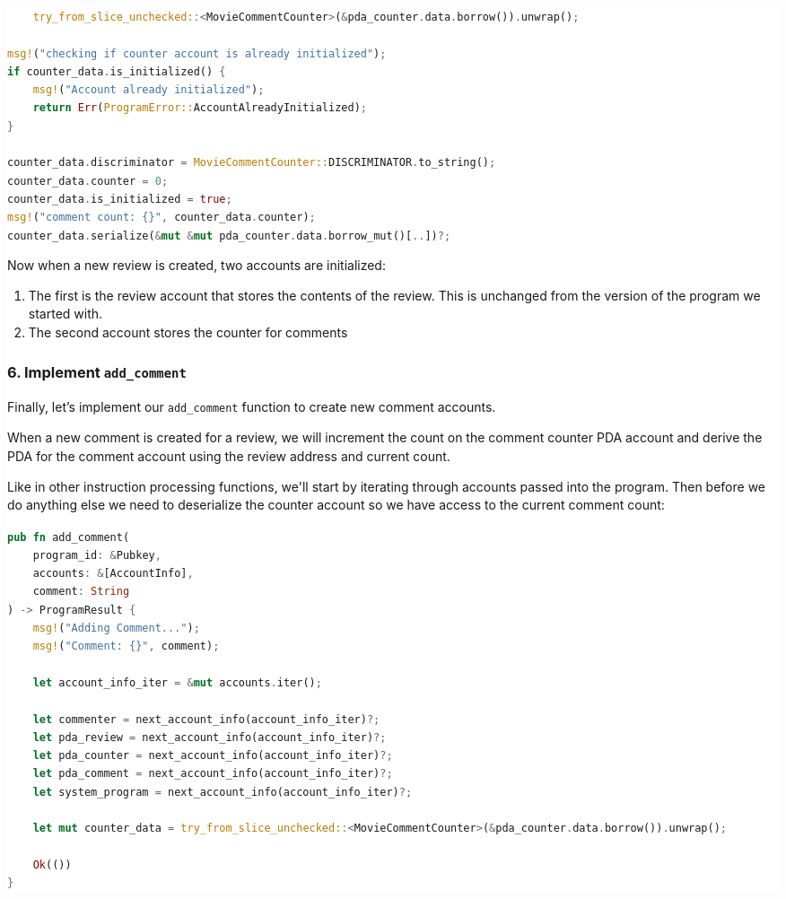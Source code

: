 ```rust
    try_from_slice_unchecked::<MovieCommentCounter>(&pda_counter.data.borrow()).unwrap();

msg!("checking if counter account is already initialized");
if counter_data.is_initialized() {
    msg!("Account already initialized");
    return Err(ProgramError::AccountAlreadyInitialized);
}

counter_data.discriminator = MovieCommentCounter::DISCRIMINATOR.to_string();
counter_data.counter = 0;
counter_data.is_initialized = true;
msg!("comment count: {}", counter_data.counter);
counter_data.serialize(&mut &mut pda_counter.data.borrow_mut()[..])?;
```

Now when a new review is created, two accounts are initialized:

1. The first is the review account that stores the contents of the review. This
   is unchanged from the version of the program we started with.
2. The second account stores the counter for comments

### 6. Implement `add_comment`

Finally, let’s implement our `add_comment` function to create new comment
accounts.

When a new comment is created for a review, we will increment the count on the
comment counter PDA account and derive the PDA for the comment account using the
review address and current count.

Like in other instruction processing functions, we'll start by iterating through
accounts passed into the program. Then before we do anything else we need to
deserialize the counter account so we have access to the current comment count:

```rust
pub fn add_comment(
    program_id: &Pubkey,
    accounts: &[AccountInfo],
    comment: String
) -> ProgramResult {
    msg!("Adding Comment...");
    msg!("Comment: {}", comment);

    let account_info_iter = &mut accounts.iter();

    let commenter = next_account_info(account_info_iter)?;
    let pda_review = next_account_info(account_info_iter)?;
    let pda_counter = next_account_info(account_info_iter)?;
    let pda_comment = next_account_info(account_info_iter)?;
    let system_program = next_account_info(account_info_iter)?;

    let mut counter_data = try_from_slice_unchecked::<MovieCommentCounter>(&pda_counter.data.borrow()).unwrap();

    Ok(())
}
```
